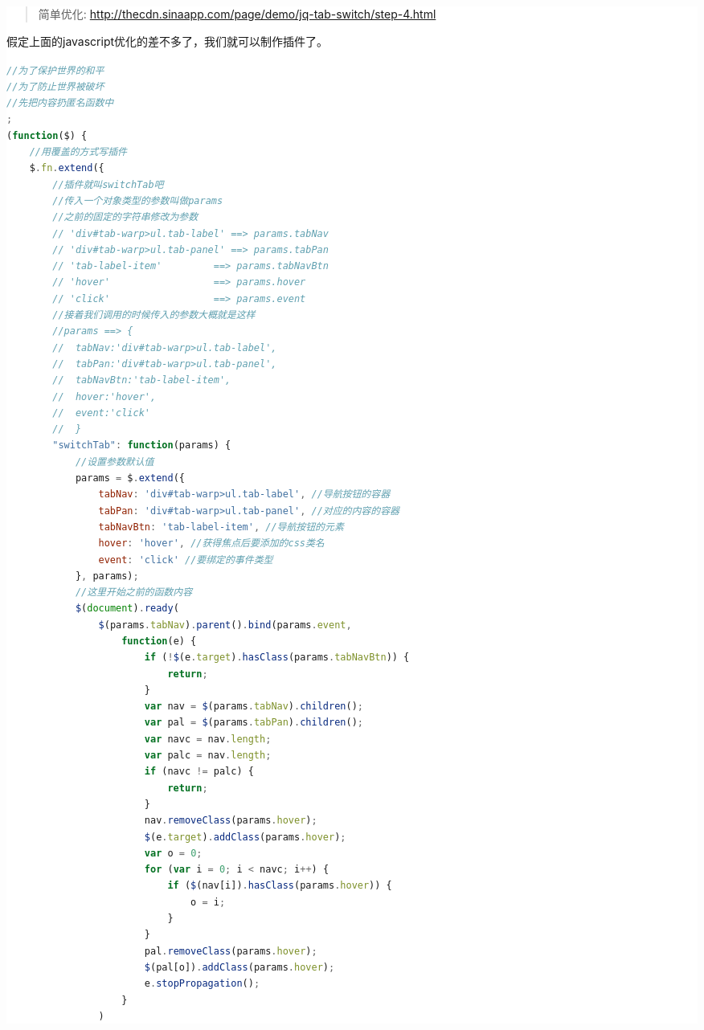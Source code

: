 > 简单优化:
> http://thecdn.sinaapp.com/page/demo/jq-tab-switch/step-4.html

假定上面的javascript优化的差不多了，我们就可以制作插件了。

```js
//为了保护世界的和平
//为了防止世界被破坏
//先把内容扔匿名函数中
;
(function($) {
    //用覆盖的方式写插件
    $.fn.extend({
        //插件就叫switchTab吧
        //传入一个对象类型的参数叫做params
        //之前的固定的字符串修改为参数
        // 'div#tab-warp>ul.tab-label' ==> params.tabNav
        // 'div#tab-warp>ul.tab-panel' ==> params.tabPan
        // 'tab-label-item'			==> params.tabNavBtn
        // 'hover'					==> params.hover
        // 'click'					==> params.event
        //接着我们调用的时候传入的参数大概就是这样
        //params ==> {
        //	tabNav:'div#tab-warp>ul.tab-label',
        //	tabPan:'div#tab-warp>ul.tab-panel',
        //	tabNavBtn:'tab-label-item',
        //	hover:'hover',
        //	event:'click'
        //	}
        "switchTab": function(params) {
            //设置参数默认值
            params = $.extend({
                tabNav: 'div#tab-warp>ul.tab-label', //导航按钮的容器
                tabPan: 'div#tab-warp>ul.tab-panel', //对应的内容的容器
                tabNavBtn: 'tab-label-item', //导航按钮的元素
                hover: 'hover', //获得焦点后要添加的css类名
                event: 'click' //要绑定的事件类型
            }, params);
            //这里开始之前的函数内容
            $(document).ready(
                $(params.tabNav).parent().bind(params.event,
                    function(e) {
                        if (!$(e.target).hasClass(params.tabNavBtn)) {
                            return;
                        }
                        var nav = $(params.tabNav).children();
                        var pal = $(params.tabPan).children();
                        var navc = nav.length;
                        var palc = nav.length;
                        if (navc != palc) {
                            return;
                        }
                        nav.removeClass(params.hover);
                        $(e.target).addClass(params.hover);
                        var o = 0;
                        for (var i = 0; i < navc; i++) {
                            if ($(nav[i]).hasClass(params.hover)) {
                                o = i;
                            }
                        }
                        pal.removeClass(params.hover);
                        $(pal[o]).addClass(params.hover);
                        e.stopPropagation();
                    }
                )
```